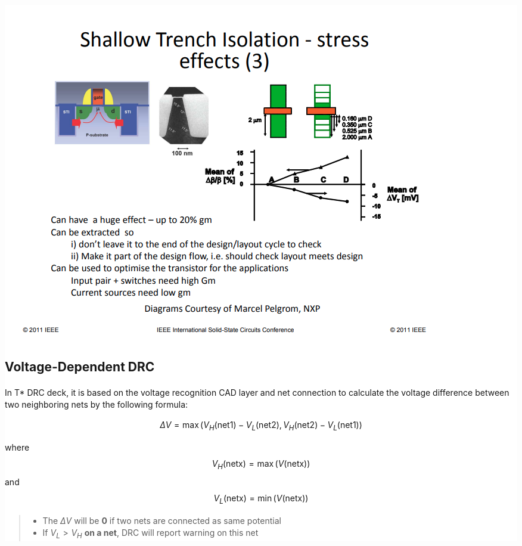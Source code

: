 ![image-20241121211348053](dfm-layout/image-20241121211348053.png)



## Voltage-Dependent DRC

In T* DRC deck, it is based on the voltage recognition CAD layer and net connection to calculate the voltage difference between two neighboring nets by the following formula:

$$
\Delta V = \max(V_H(\text{net1})-V_L(\text{net2}), V_H(\text{net2})-V_L(\text{net1}))
$$

where
$$
V_H(\text{netx}) = \max(V(\text{netx}))
$$
and 
$$
V_L(\text{netx}) = \min(V(\text{netx}))
$$

> - The $\Delta V$ will be **0** if two nets are connected as same potential
> - If $V_L \gt V_H$ **on a net**, DRC will report warning on this net
